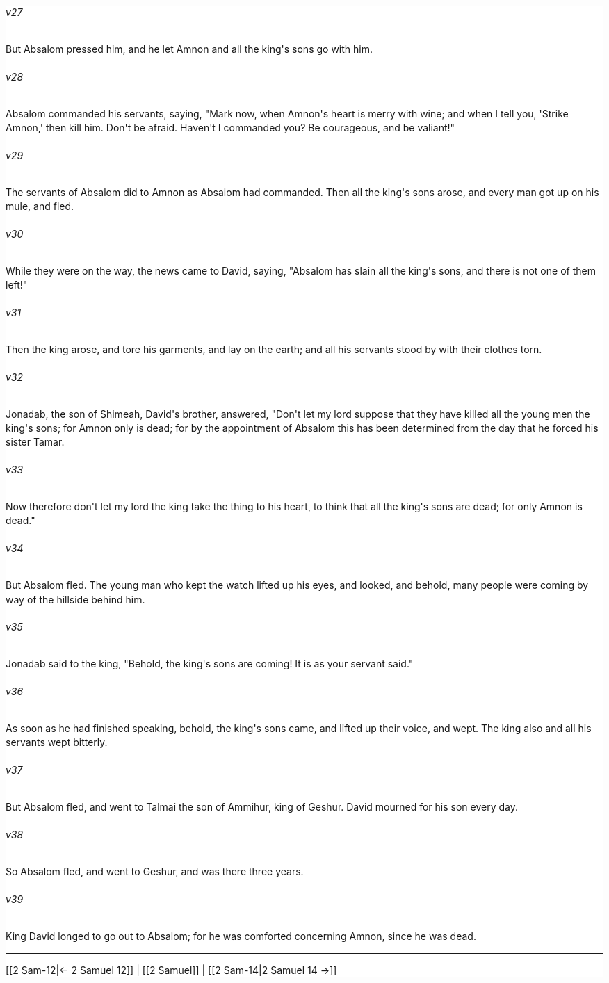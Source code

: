 ###### v27 
But Absalom pressed him, and he let Amnon and all the king's sons go with him. 

###### v28 
Absalom commanded his servants, saying, "Mark now, when Amnon's heart is merry with wine; and when I tell you, 'Strike Amnon,' then kill him. Don't be afraid. Haven't I commanded you? Be courageous, and be valiant!" 

###### v29 
The servants of Absalom did to Amnon as Absalom had commanded. Then all the king's sons arose, and every man got up on his mule, and fled. 

###### v30 
While they were on the way, the news came to David, saying, "Absalom has slain all the king's sons, and there is not one of them left!" 

###### v31 
Then the king arose, and tore his garments, and lay on the earth; and all his servants stood by with their clothes torn. 

###### v32 
Jonadab, the son of Shimeah, David's brother, answered, "Don't let my lord suppose that they have killed all the young men the king's sons; for Amnon only is dead; for by the appointment of Absalom this has been determined from the day that he forced his sister Tamar. 

###### v33 
Now therefore don't let my lord the king take the thing to his heart, to think that all the king's sons are dead; for only Amnon is dead." 

###### v34 
But Absalom fled. The young man who kept the watch lifted up his eyes, and looked, and behold, many people were coming by way of the hillside behind him. 

###### v35 
Jonadab said to the king, "Behold, the king's sons are coming! It is as your servant said." 

###### v36 
As soon as he had finished speaking, behold, the king's sons came, and lifted up their voice, and wept. The king also and all his servants wept bitterly. 

###### v37 
But Absalom fled, and went to Talmai the son of Ammihur, king of Geshur. David mourned for his son every day. 

###### v38 
So Absalom fled, and went to Geshur, and was there three years. 

###### v39 
King David longed to go out to Absalom; for he was comforted concerning Amnon, since he was dead.

***
[[2 Sam-12|← 2 Samuel 12]] | [[2 Samuel]] | [[2 Sam-14|2 Samuel 14 →]]
